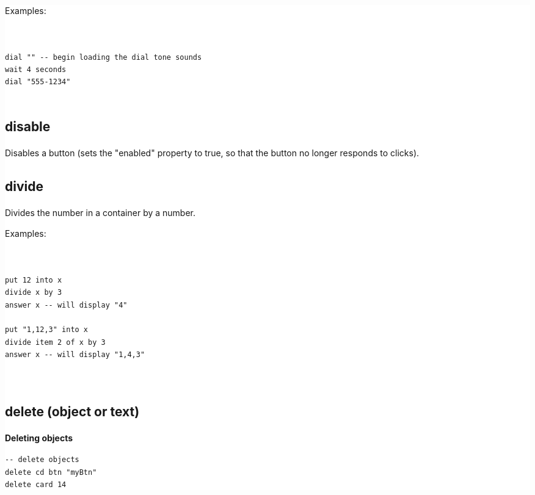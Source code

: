 Examples:

```


dial "" -- begin loading the dial tone sounds
wait 4 seconds
dial "555-1234"


```



## disable


Disables a button (sets the "enabled" property to true, so that the button no longer responds to clicks).


## divide


Divides the number in a container by a number.

Examples:

```


put 12 into x
divide x by 3
answer x -- will display "4"

put "1,12,3" into x
divide item 2 of x by 3
answer x -- will display "1,4,3"



```



## delete (object or text)


**Deleting objects**


```
-- delete objects
delete cd btn "myBtn"
delete card 14
```

